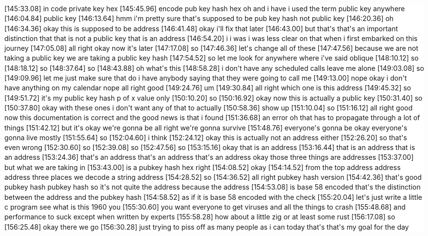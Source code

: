 [145:33.08] in code private key hex
[145:45.96] encode pub key hash hex oh and i have i used the term public key anywhere
[146:04.84] public key
[146:13.64] hmm i'm pretty sure that's supposed to be pub key hash not public key
[146:20.36] oh
[146:34.36] okay this is supposed to be address
[146:41.48] okay i'll fix that later
[146:43.00] but that's that's an important distinction that that is not a public key that is an address
[146:54.20] i i was i was less clear on that when i first embarked on this journey
[147:05.08] all right okay now it's later
[147:17.08] so
[147:46.36] let's change all of these
[147:47.56] because we are not taking a public key we are taking a public key hash
[147:54.52] so let me look for anywhere where i've said oblique
[148:10.12] so
[148:18.12] so
[148:37.64] so
[148:43.88] oh what's this
[148:58.28] i don't have any scheduled calls leave me alone
[149:03.08] so
[149:09.96] let me just make sure that do i have anybody saying that they were going to call me
[149:13.00] nope okay i don't have anything on my calendar nope all right good
[149:24.76] um
[149:30.84] all right which one is this address
[149:45.32] so
[149:51.72] it's my public key hash p of x value only
[150:10.20] so
[150:16.92] okay now this is actually a public key
[150:31.40] so
[150:37.80] okay with these ones i don't want any of that to actually
[150:58.36] show up
[151:10.04] so
[151:16.12] all right good now this documentation is correct and the good news is that i found
[151:36.68] an error oh that has to propagate through a lot of things
[151:42.12] but it's okay we're gonna be all right we're gonna survive
[151:48.76] everyone's gonna be okay everyone's gonna live mostly
[151:55.64] so
[152:04.60] i think
[152:24.12] okay this is actually not an address either
[152:26.20] so that's even wrong
[152:30.60] so
[152:39.08] so
[152:47.56] so
[153:15.16] okay that is an address
[153:16.44] that is an address that is an address
[153:24.36] that's an address that's an address that's an address okay those three things are addresses
[153:37.00] but what we are taking in
[153:43.00] is a pubkey hash hex right
[154:08.52] okay
[154:14.52] from the top address address address three places we decode a string address
[154:28.52] so
[154:36.52] all right pubkey hash version
[154:42.36] that's good pubkey hash pubkey hash so it's not quite the address because the address
[154:53.08] is base 58 encoded that's the distinction between the address and the pubkey hash
[154:58.52] as if it is base 58 encoded with the check
[155:20.04] let's just write a little c program see what is this 1960 you
[155:30.60] you want everyone to get viruses and all the things to crash
[155:48.68] and performance to suck except when written by experts
[155:58.28] how about a little zig or at least some rust
[156:17.08] so
[156:25.48] okay there we go
[156:30.28] just trying to piss off as many people as i can today that's that's my goal for the day